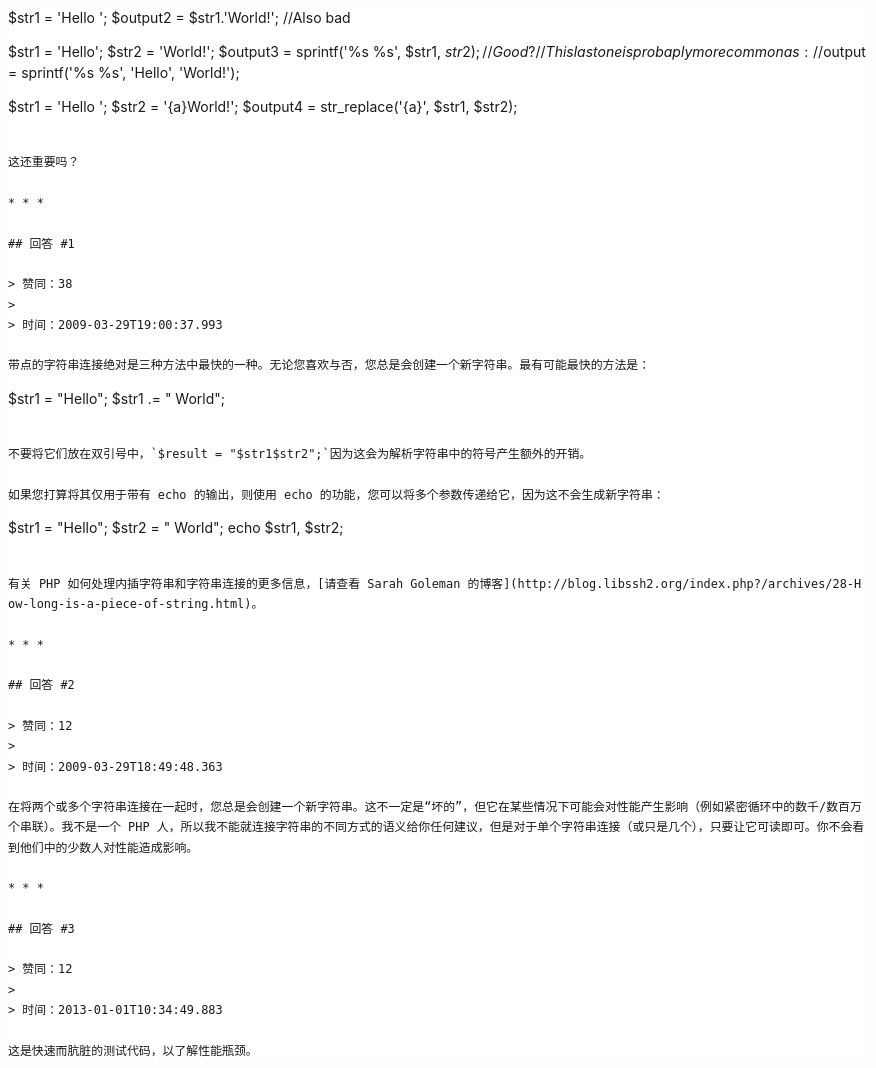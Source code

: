 $str1 = 'Hello ';
$output2 = $str1.'World!'; //Also bad

$str1 = 'Hello';
$str2 = 'World!';
$output3 = sprintf('%s %s', $str1, $str2); //Good?
//This last one is probaply more common as:
//$output = sprintf('%s %s', 'Hello', 'World!');

$str1 = 'Hello ';
$str2 = '{a}World!';
$output4 = str_replace('{a}', $str1, $str2); 
```

这还重要吗？

* * *

## 回答 #1

> 赞同：38
> 
> 时间：2009-03-29T19:00:37.993

带点的字符串连接绝对是三种方法中最快的一种。无论您喜欢与否，您总是会创建一个新字符串。最有可能最快的方法是：

```
$str1 = "Hello";
$str1 .= " World";
```

不要将它们放在双引号中，`$result = "$str1$str2";`因为这会为解析字符串中的符号产生额外的开销。

如果您打算将其仅用于带有 echo 的输出，则使用 echo 的功能，您可以将多个参数传递给它，因为这不会生成新字符串：

```
$str1 = "Hello";
$str2 = " World";
echo $str1, $str2;
```

有关 PHP 如何处理内插字符串和字符串连接的更多信息，[请查看 Sarah Goleman 的博客](http://blog.libssh2.org/index.php?/archives/28-How-long-is-a-piece-of-string.html)。

* * *

## 回答 #2

> 赞同：12
> 
> 时间：2009-03-29T18:49:48.363

在将两个或多个字符串连接在一起时，您总是会创建一个新字符串。这不一定是“坏的”，但它在某些情况下可能会对性能产生影响（例如紧密循环中的数千/数百万个串联）。我不是一个 PHP 人，所以我不能就连接字符串的不同方式的语义给你任何建议，但是对于单个字符串连接（或只是几个），只要让它可读即可。你不会看到他们中的少数人对性能造成影响。

* * *

## 回答 #3

> 赞同：12
> 
> 时间：2013-01-01T10:34:49.883

这是快速而肮脏的测试代码，以了解性能瓶颈。

```